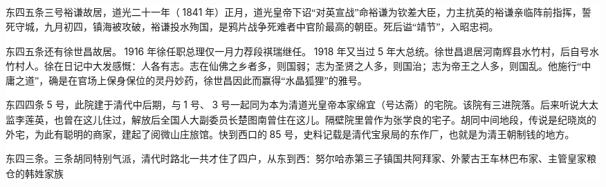  <p class="MsoNormal">
  <span lang="ZH-CN" style='font-family:宋体;mso-ascii-font-family:
"Times New Roman"'>
   东四五条三号裕谦故居，道光二十一年（
  </span>
  1841
  <span lang="ZH-CN" style='font-family:宋体;mso-ascii-font-family:"Times New Roman"'>
   年）正月，道光皇帝下诏“对英宣战”命裕谦为钦差大臣，力主抗英的裕谦亲临阵前指挥，誓死守城，九月初四，镇海被攻破，裕谦投水殉国，是鸦片战争死难者中官阶最高的朝臣。死后谥“靖节”，入昭忠祠。
  </span>
  <o:p>
  </o:p>
 </p>
 <p class="MsoNormal">
  <span lang="ZH-CN" style='font-family:宋体;mso-ascii-font-family:
"Times New Roman"'>
   东四五条还有徐世昌故居。
  </span>
  1916
  <span lang="ZH-CN" style='font-family:
宋体;mso-ascii-font-family:"Times New Roman"'>
   年徐任职总理仅一月力荐段祺瑞继任。
  </span>
  1918
  <span lang="ZH-CN" style='font-family:宋体;mso-ascii-font-family:"Times New Roman"'>
   年又当过
  </span>
  5
  <span lang="ZH-CN" style='font-family:宋体;mso-ascii-font-family:"Times New Roman"'>
   年大总统。徐世昌退居河南辉县水竹村，后自号水竹村人。徐在日记中大发感慨：人各有志。志在仙佛之乡者多，则国弱；志为圣贤之人多，则国治；志为帝王之人多，则国乱。他施行“中庸之道”，确是在官场上保身保位的灵丹妙药，徐世昌因此而赢得“水晶狐狸”的雅号。
  </span>
  <o:p>
  </o:p>
 </p>
 <p class="MsoNormal">
  <span lang="ZH-CN" style='font-family:宋体;mso-ascii-font-family:
"Times New Roman"'>
   东四四条
  </span>
  5
  <span lang="ZH-CN" style='font-family:宋体;
mso-ascii-font-family:"Times New Roman"'>
   号，此院建于清代中后期，与
  </span>
  1
  <span lang="ZH-CN" style='font-family:宋体;mso-ascii-font-family:"Times New Roman"'>
   号、
  </span>
  3
  <span lang="ZH-CN" style='font-family:宋体;mso-ascii-font-family:"Times New Roman"'>
   号一起同为本为清道光皇帝本家绵宜（号达斋）的宅院。该院有三进院落。后来听说大太监李莲英，也曾在这儿住过，解放后全国人大副委员长楚图南曾住在这儿。隔壁院里曾作为张学良的宅子。胡同中间地段，传说是纪晓岚的外宅，为此有聪明的商家，建起了阅微山庄旅馆。快到西口的
  </span>
  85
  <span lang="ZH-CN" style='font-family:宋体;mso-ascii-font-family:"Times New Roman"'>
   号，史料记载是清代宝泉局的东作厂，也就是为清王朝制钱的地方。
  </span>
  <o:p>
  </o:p>
 </p>
 <p class="MsoNormal">
  <span lang="ZH-CN" style='font-family:宋体;mso-ascii-font-family:
"Times New Roman"'>
   东四三条。三条胡同特别气派，清代时路北一共才住了四户，从东到西：努尔哈赤第三子镇国共阿拜家、外蒙古王车林巴布家、主管皇家粮仓的韩姓家族